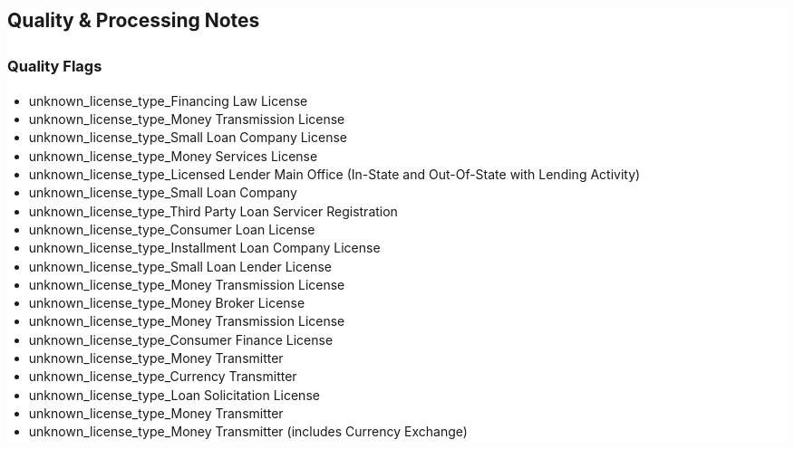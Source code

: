 ## Quality & Processing Notes
### Quality Flags
- unknown_license_type_Financing Law License
- unknown_license_type_Money Transmission License
- unknown_license_type_Small Loan Company License
- unknown_license_type_Money Services License
- unknown_license_type_Licensed Lender Main Office (In-State and Out-Of-State with Lending Activity)
- unknown_license_type_Small Loan Company
- unknown_license_type_Third Party Loan Servicer Registration
- unknown_license_type_Consumer Loan License
- unknown_license_type_Installment Loan Company License
- unknown_license_type_Small Loan Lender License
- unknown_license_type_Money Transmission License
- unknown_license_type_Money Broker License
- unknown_license_type_Money Transmission License
- unknown_license_type_Consumer Finance License
- unknown_license_type_Money Transmitter
- unknown_license_type_Currency Transmitter
- unknown_license_type_Loan Solicitation License
- unknown_license_type_Money Transmitter
- unknown_license_type_Money Transmitter (includes Currency Exchange)
